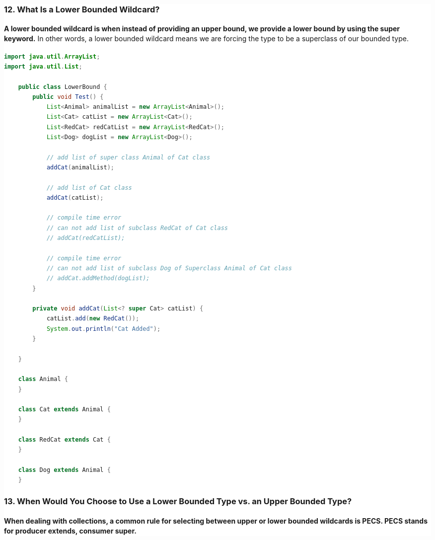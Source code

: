### 12. What Is a Lower Bounded Wildcard?
**A lower bounded wildcard is when instead of providing an upper bound, we provide a lower bound by using the super keyword.**
In other words, a lower bounded wildcard means we are forcing the type to be a superclass of our bounded type.

```java
import java.util.ArrayList;
import java.util.List;

	public class LowerBound {
		public void Test() {
			List<Animal> animalList = new ArrayList<Animal>();
			List<Cat> catList = new ArrayList<Cat>();
			List<RedCat> redCatList = new ArrayList<RedCat>();
			List<Dog> dogList = new ArrayList<Dog>();

			// add list of super class Animal of Cat class
			addCat(animalList);

			// add list of Cat class
			addCat(catList);

			// compile time error
			// can not add list of subclass RedCat of Cat class
			// addCat(redCatList);

			// compile time error
			// can not add list of subclass Dog of Superclass Animal of Cat class
			// addCat.addMethod(dogList);
		}

		private void addCat(List<? super Cat> catList) {
			catList.add(new RedCat());
			System.out.println("Cat Added");
		}

	}

	class Animal {
	}

	class Cat extends Animal {
	}

	class RedCat extends Cat {
	}

	class Dog extends Animal {
	}
```
### 13. When Would You Choose to Use a Lower Bounded Type vs. an Upper Bounded Type?
**When dealing with collections, a common rule for selecting between upper or lower bounded wildcards is PECS. PECS stands for producer extends, consumer super.**
